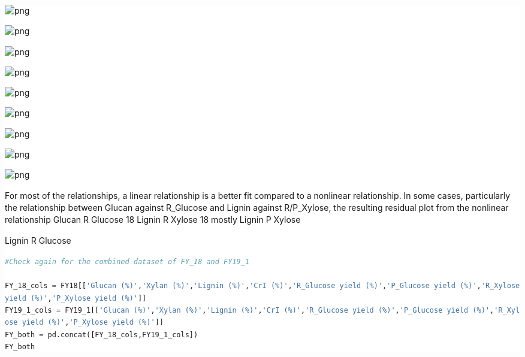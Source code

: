 


    
![png](Data_Discovery_Program_Follow_Up_files/Data_Discovery_Program_Follow_Up_13_2.png)
    



    
![png](Data_Discovery_Program_Follow_Up_files/Data_Discovery_Program_Follow_Up_13_3.png)
    



    
![png](Data_Discovery_Program_Follow_Up_files/Data_Discovery_Program_Follow_Up_13_4.png)
    



    
![png](Data_Discovery_Program_Follow_Up_files/Data_Discovery_Program_Follow_Up_13_5.png)
    



    
![png](Data_Discovery_Program_Follow_Up_files/Data_Discovery_Program_Follow_Up_13_6.png)
    



    
![png](Data_Discovery_Program_Follow_Up_files/Data_Discovery_Program_Follow_Up_13_7.png)
    



    
![png](Data_Discovery_Program_Follow_Up_files/Data_Discovery_Program_Follow_Up_13_8.png)
    



    
![png](Data_Discovery_Program_Follow_Up_files/Data_Discovery_Program_Follow_Up_13_9.png)
    



    
![png](Data_Discovery_Program_Follow_Up_files/Data_Discovery_Program_Follow_Up_13_10.png)
    


For most of the relationships, a linear relationship is a better fit compared to a nonlinear relationship. In some cases, particularly the relationship between Glucan against R_Glucose and Lignin against R/P_Xylose, the resulting residual plot from the nonlinear relationship
Glucan R Glucose 18
Lignin R Xylose 18 mostly
Lignin P Xylose

Lignin R Glucose


```python
#Check again for the combined dataset of FY_18 and FY19_1

FY_18_cols = FY18[['Glucan (%)','Xylan (%)','Lignin (%)','CrI (%)','R_Glucose yield (%)','P_Glucose yield (%)','R_Xylose yield (%)','P_Xylose yield (%)']]
FY19_1_cols = FY19_1[['Glucan (%)','Xylan (%)','Lignin (%)','CrI (%)','R_Glucose yield (%)','P_Glucose yield (%)','R_Xylose yield (%)','P_Xylose yield (%)']]
FY_both = pd.concat([FY_18_cols,FY19_1_cols])
FY_both
```
